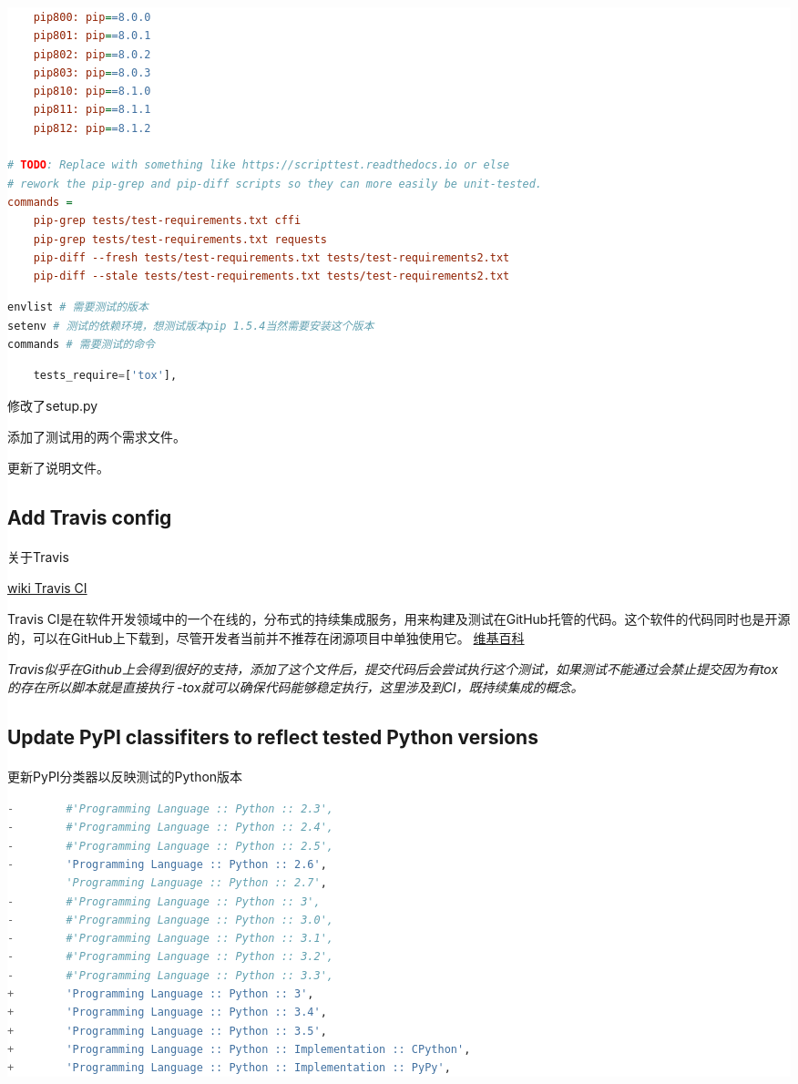 ```Ini
    pip800: pip==8.0.0
    pip801: pip==8.0.1
    pip802: pip==8.0.2
    pip803: pip==8.0.3
    pip810: pip==8.1.0
    pip811: pip==8.1.1
    pip812: pip==8.1.2

# TODO: Replace with something like https://scripttest.readthedocs.io or else
# rework the pip-grep and pip-diff scripts so they can more easily be unit-tested.
commands =
    pip-grep tests/test-requirements.txt cffi
    pip-grep tests/test-requirements.txt requests
    pip-diff --fresh tests/test-requirements.txt tests/test-requirements2.txt
    pip-diff --stale tests/test-requirements.txt tests/test-requirements2.txt
```

```python
envlist # 需要测试的版本
setenv # 测试的依赖环境，想测试版本pip 1.5.4当然需要安装这个版本
commands # 需要测试的命令
```

```python
    tests_require=['tox'],
```

修改了setup.py

添加了测试用的两个需求文件。

更新了说明文件。

## Add Travis config

关于Travis

[wiki Travis CI](https://zh.wikipedia.org/wiki/Travis_CI)

Travis CI是在软件开发领域中的一个在线的，分布式的持续集成服务，用来构建及测试在GitHub托管的代码。这个软件的代码同时也是开源的，可以在GitHub上下载到，尽管开发者当前并不推荐在闭源项目中单独使用它。 [维基百科](https://zh.wikipedia.org/zh-cn/Travis_CI)

*Travis似乎在Github上会得到很好的支持，添加了这个文件后，提交代码后会尝试执行这个测试，如果测试不能通过会禁止提交因为有tox的存在所以脚本就是直接执行 -tox就可以确保代码能够稳定执行，这里涉及到CI，既持续集成的概念。*

## Update PyPI classifiters to reflect tested Python versions

更新PyPI分类器以反映测试的Python版本

```python
-        #'Programming Language :: Python :: 2.3',
-        #'Programming Language :: Python :: 2.4',
-        #'Programming Language :: Python :: 2.5',
-        'Programming Language :: Python :: 2.6',
         'Programming Language :: Python :: 2.7',
-        #'Programming Language :: Python :: 3',
-        #'Programming Language :: Python :: 3.0',
-        #'Programming Language :: Python :: 3.1',
-        #'Programming Language :: Python :: 3.2',
-        #'Programming Language :: Python :: 3.3',
+        'Programming Language :: Python :: 3',
+        'Programming Language :: Python :: 3.4',
+        'Programming Language :: Python :: 3.5',
+        'Programming Language :: Python :: Implementation :: CPython',
+        'Programming Language :: Python :: Implementation :: PyPy',

```